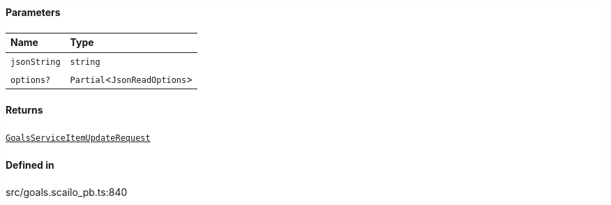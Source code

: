 #### Parameters

| Name | Type |
| :------ | :------ |
| `jsonString` | `string` |
| `options?` | `Partial`\<`JsonReadOptions`\> |

#### Returns

[`GoalsServiceItemUpdateRequest`](GoalsServiceItemUpdateRequest.md)

#### Defined in

src/goals.scailo_pb.ts:840
